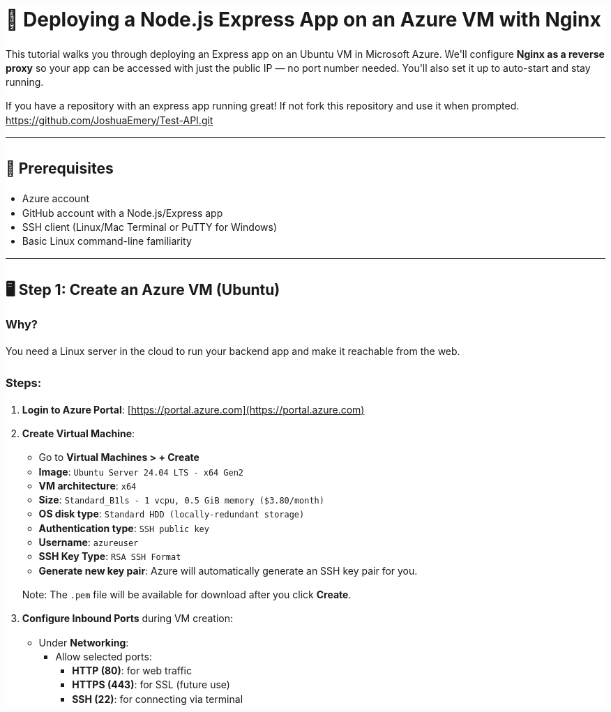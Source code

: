 # 🚀 Deploying a Node.js Express App on an Azure VM with Nginx

This tutorial walks you through deploying an Express app on an Ubuntu VM in Microsoft Azure. We'll configure **Nginx as a reverse proxy** so your app can be accessed with just the public IP — no port number needed. You'll also set it up to auto-start and stay running.

If you have a repository with an express app running great! If not fork this repository and use it when prompted. https://github.com/JoshuaEmery/Test-API.git

---

## 🧰 Prerequisites

- Azure account
- GitHub account with a Node.js/Express app
- SSH client (Linux/Mac Terminal or PuTTY for Windows)
- Basic Linux command-line familiarity

---

## 🖥️ Step 1: Create an Azure VM (Ubuntu)

### Why?

You need a Linux server in the cloud to run your backend app and make it reachable from the web.

### Steps:

1. **Login to Azure Portal**:
   [https://portal.azure.com](https://portal.azure.com)

2. **Create Virtual Machine**:

   - Go to **Virtual Machines > + Create**
   - **Image**: `Ubuntu Server 24.04 LTS - x64 Gen2`
   - **VM architecture**: `x64`
   - **Size**: `Standard_B1ls - 1 vcpu, 0.5 GiB memory ($3.80/month)`
   - **OS disk type**: `Standard HDD (locally-redundant storage)`
   - **Authentication type**: `SSH public key`
   - **Username**: `azureuser`
   - **SSH Key Type**: `RSA SSH Format`
   - **Generate new key pair**: Azure will automatically generate an SSH key pair for you.

   Note: The `.pem` file will be available for download after you click **Create**.

3. **Configure Inbound Ports** during VM creation:

   - Under **Networking**:
     - Allow selected ports:
       - **HTTP (80)**: for web traffic
       - **HTTPS (443)**: for SSL (future use)
       - **SSH (22)**: for connecting via terminal
